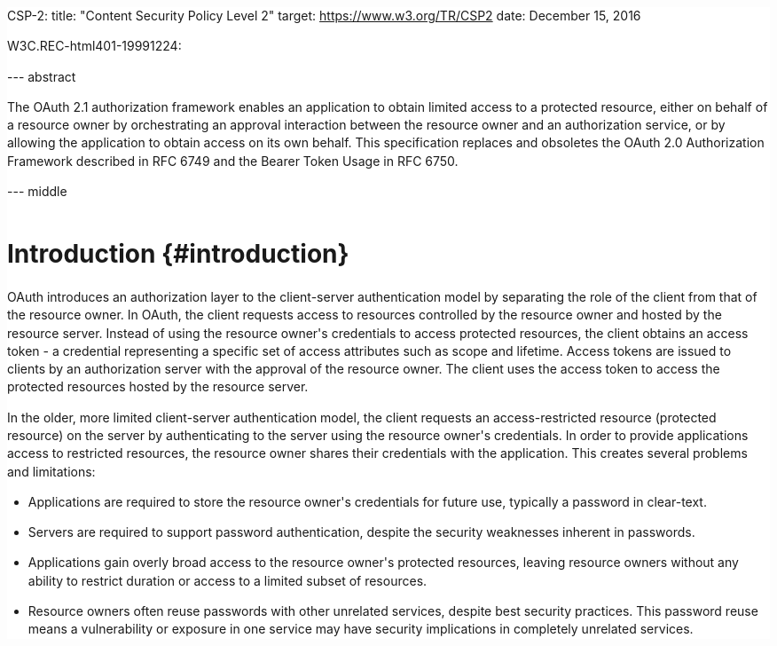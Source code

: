   CSP-2:
    title: "Content Security Policy Level 2"
    target: https://www.w3.org/TR/CSP2
    date: December 15, 2016

  W3C.REC-html401-19991224:

--- abstract

The OAuth 2.1 authorization framework enables an
application to obtain limited access to a protected resource, either on
behalf of a resource owner by orchestrating an approval interaction
between the resource owner and an authorization service, or by allowing the
application to obtain access on its own behalf.  This
specification replaces and obsoletes the OAuth 2.0 Authorization
Framework described in RFC 6749 and the Bearer Token Usage in RFC 6750.

--- middle

# Introduction {#introduction}

OAuth introduces an authorization layer to the client-server authentication model
by separating the role of the client from that of the resource
owner. In OAuth, the client requests access to resources controlled
by the resource owner and hosted by the resource server.
Instead of using the resource owner's credentials to access protected
resources, the client obtains an access token - a credential representing
a specific set of access attributes such as scope and lifetime. Access
tokens are issued to clients by an authorization server with the approval
of the resource owner. The client uses the access token to access the
protected resources hosted by the resource server.

In the older, more limited client-server authentication model, the client
requests an access-restricted resource (protected resource) on the
server by authenticating to the server using the resource owner's
credentials.  In order to provide applications access to
restricted resources, the resource owner shares their credentials with
the application.  This creates several problems and limitations:

*  Applications are required to store the resource
   owner's credentials for future use, typically a password in
   clear-text.

*  Servers are required to support password authentication, despite
   the security weaknesses inherent in passwords.

*  Applications gain overly broad access to the resource
   owner's protected resources, leaving resource owners without any
   ability to restrict duration or access to a limited subset of
   resources.

*  Resource owners often reuse passwords with other unrelated
   services, despite best security practices. This password reuse means
   a vulnerability or exposure in one service may have security
   implications in completely unrelated services.
